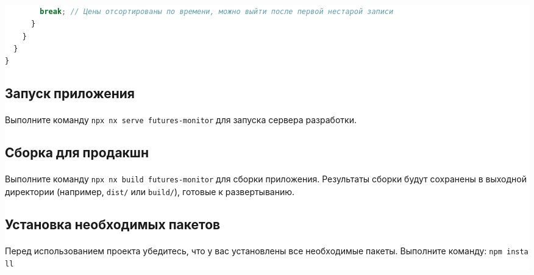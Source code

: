 ```typescript
        break; // Цены отсортированы по времени, можно выйти после первой нестарой записи
      }
    }
  }
}
```

## Запуск приложения

Выполните команду `npx nx serve futures-monitor` для запуска сервера разработки.

## Сборка для продакшн

Выполните команду `npx nx build futures-monitor` для сборки приложения. Результаты сборки будут сохранены в выходной директории (например, `dist/` или `build/`), готовые к развертыванию.

## Установка необходимых пакетов

Перед использованием проекта убедитесь, что у вас установлены все необходимые пакеты. Выполните команду: `npm install`
